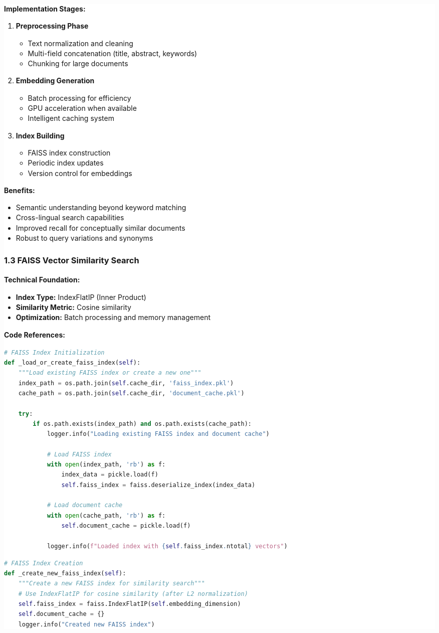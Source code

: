 **Implementation Stages:**
1. **Preprocessing Phase**
   - Text normalization and cleaning
   - Multi-field concatenation (title, abstract, keywords)
   - Chunking for large documents

2. **Embedding Generation**
   - Batch processing for efficiency
   - GPU acceleration when available
   - Intelligent caching system

3. **Index Building**
   - FAISS index construction
   - Periodic index updates
   - Version control for embeddings

**Benefits:**
- Semantic understanding beyond keyword matching
- Cross-lingual search capabilities
- Improved recall for conceptually similar documents
- Robust to query variations and synonyms

### 1.3 FAISS Vector Similarity Search

**Technical Foundation:**
- **Index Type:** IndexFlatIP (Inner Product)
- **Similarity Metric:** Cosine similarity
- **Optimization:** Batch processing and memory management

**Code References:**
```33:60:modules/embedding_ranker.py
# FAISS Index Initialization
def _load_or_create_faiss_index(self):
    """Load existing FAISS index or create a new one"""
    index_path = os.path.join(self.cache_dir, 'faiss_index.pkl')
    cache_path = os.path.join(self.cache_dir, 'document_cache.pkl')
    
    try:
        if os.path.exists(index_path) and os.path.exists(cache_path):
            logger.info("Loading existing FAISS index and document cache")
            
            # Load FAISS index
            with open(index_path, 'rb') as f:
                index_data = pickle.load(f)
                self.faiss_index = faiss.deserialize_index(index_data)
            
            # Load document cache
            with open(cache_path, 'rb') as f:
                self.document_cache = pickle.load(f)
            
            logger.info(f"Loaded index with {self.faiss_index.ntotal} vectors")
```

```76:86:modules/embedding_ranker.py
# FAISS Index Creation
def _create_new_faiss_index(self):
    """Create a new FAISS index for similarity search"""
    # Use IndexFlatIP for cosine similarity (after L2 normalization)
    self.faiss_index = faiss.IndexFlatIP(self.embedding_dimension)
    self.document_cache = {}
    logger.info("Created new FAISS index")
```
